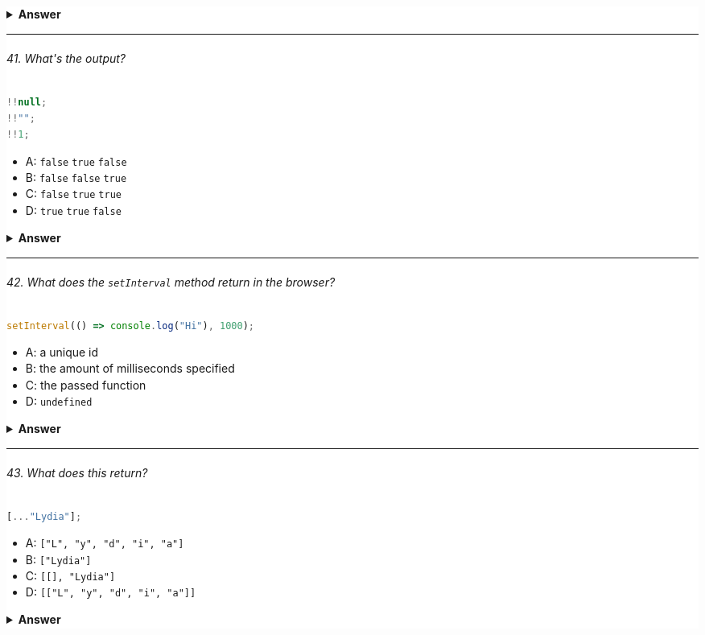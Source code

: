 <details><summary><b>Answer</b></summary></details>

---

###### 41. What's the output?

<div dir="ltr">

```javascript
!!null;
!!"";
!!1;
```
</div>


- A: `false` `true` `false`
- B: `false` `false` `true`
- C: `false` `true` `true`
- D: `true` `true` `false`

<details><summary><b>Answer</b></summary></details>

---

###### 42. What does the `setInterval` method return in the browser?

<div dir="ltr">

```javascript
setInterval(() => console.log("Hi"), 1000);
```
</div>


- A: a unique id
- B: the amount of milliseconds specified
- C: the passed function
- D: `undefined`

<details><summary><b>Answer</b></summary></details>

---

###### 43. What does this return?

<div dir="ltr">

```javascript
[..."Lydia"];
```
</div>


- A: `["L", "y", "d", "i", "a"]`
- B: `["Lydia"]`
- C: `[[], "Lydia"]`
- D: `[["L", "y", "d", "i", "a"]]`

<details><summary><b>Answer</b></summary></details>
</div>